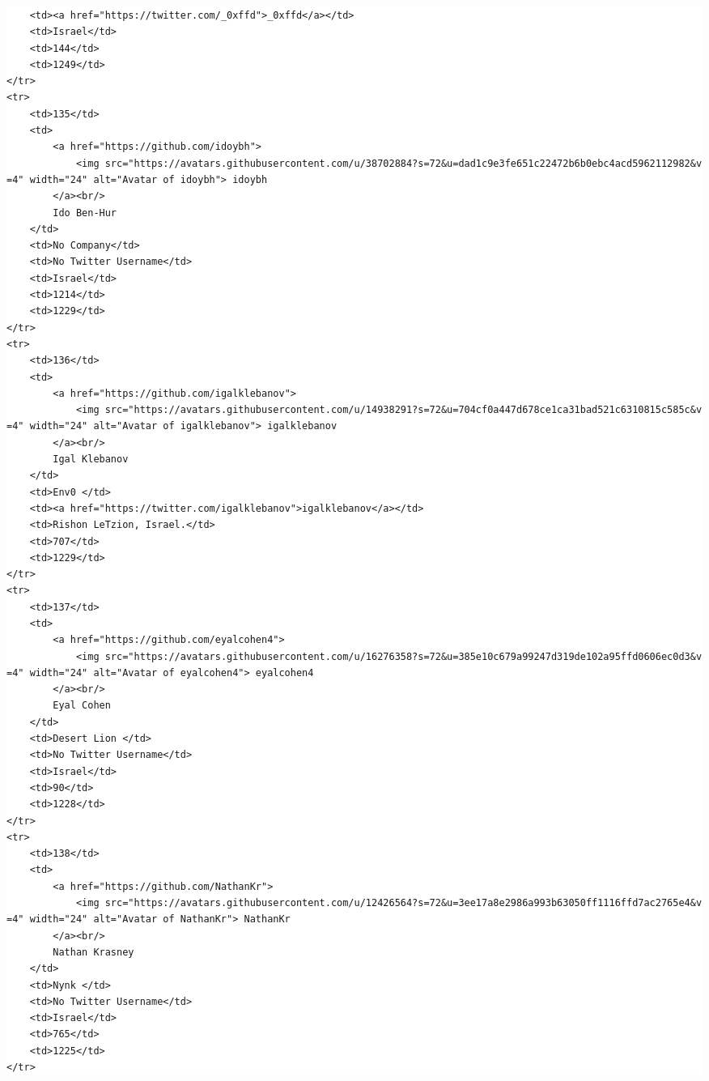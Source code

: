 		<td><a href="https://twitter.com/_0xffd">_0xffd</a></td>
		<td>Israel</td>
		<td>144</td>
		<td>1249</td>
	</tr>
	<tr>
		<td>135</td>
		<td>
			<a href="https://github.com/idoybh">
				<img src="https://avatars.githubusercontent.com/u/38702884?s=72&u=dad1c9e3fe651c22472b6b0ebc4acd5962112982&v=4" width="24" alt="Avatar of idoybh"> idoybh
			</a><br/>
			Ido Ben-Hur
		</td>
		<td>No Company</td>
		<td>No Twitter Username</td>
		<td>Israel</td>
		<td>1214</td>
		<td>1229</td>
	</tr>
	<tr>
		<td>136</td>
		<td>
			<a href="https://github.com/igalklebanov">
				<img src="https://avatars.githubusercontent.com/u/14938291?s=72&u=704cf0a447d678ce1ca31bad521c6310815c585c&v=4" width="24" alt="Avatar of igalklebanov"> igalklebanov
			</a><br/>
			Igal Klebanov
		</td>
		<td>Env0 </td>
		<td><a href="https://twitter.com/igalklebanov">igalklebanov</a></td>
		<td>Rishon LeTzion, Israel.</td>
		<td>707</td>
		<td>1229</td>
	</tr>
	<tr>
		<td>137</td>
		<td>
			<a href="https://github.com/eyalcohen4">
				<img src="https://avatars.githubusercontent.com/u/16276358?s=72&u=385e10c679a99247d319de102a95ffd0606ec0d3&v=4" width="24" alt="Avatar of eyalcohen4"> eyalcohen4
			</a><br/>
			Eyal Cohen
		</td>
		<td>Desert Lion </td>
		<td>No Twitter Username</td>
		<td>Israel</td>
		<td>90</td>
		<td>1228</td>
	</tr>
	<tr>
		<td>138</td>
		<td>
			<a href="https://github.com/NathanKr">
				<img src="https://avatars.githubusercontent.com/u/12426564?s=72&u=3ee17a8e2986a993b63050ff1116ffd7ac2765e4&v=4" width="24" alt="Avatar of NathanKr"> NathanKr
			</a><br/>
			Nathan Krasney
		</td>
		<td>Nynk </td>
		<td>No Twitter Username</td>
		<td>Israel</td>
		<td>765</td>
		<td>1225</td>
	</tr>